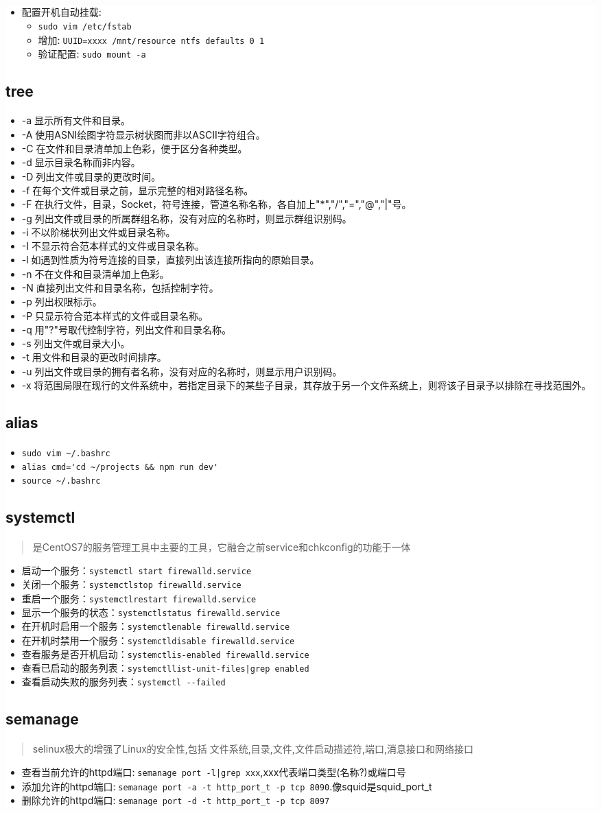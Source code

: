 - 配置开机自动挂载: 
  - `sudo vim /etc/fstab`
  - 增加: `UUID=xxxx /mnt/resource ntfs defaults 0 1`
  - 验证配置: `sudo mount -a`

## tree
- -a 显示所有文件和目录。
- -A 使用ASNI绘图字符显示树状图而非以ASCII字符组合。
- -C 在文件和目录清单加上色彩，便于区分各种类型。
- -d 显示目录名称而非内容。
- -D 列出文件或目录的更改时间。
- -f 在每个文件或目录之前，显示完整的相对路径名称。
- -F 在执行文件，目录，Socket，符号连接，管道名称名称，各自加上"*","/","=","@","|"号。
- -g 列出文件或目录的所属群组名称，没有对应的名称时，则显示群组识别码。
- -i 不以阶梯状列出文件或目录名称。
- -I 不显示符合范本样式的文件或目录名称。
- -l 如遇到性质为符号连接的目录，直接列出该连接所指向的原始目录。
- -n 不在文件和目录清单加上色彩。
- -N 直接列出文件和目录名称，包括控制字符。
- -p 列出权限标示。
- -P 只显示符合范本样式的文件或目录名称。
- -q 用"?"号取代控制字符，列出文件和目录名称。
- -s 列出文件或目录大小。
- -t 用文件和目录的更改时间排序。
- -u 列出文件或目录的拥有者名称，没有对应的名称时，则显示用户识别码。
- -x 将范围局限在现行的文件系统中，若指定目录下的某些子目录，其存放于另一个文件系统上，则将该子目录予以排除在寻找范围外。

## alias
- `sudo vim ~/.bashrc`
- `alias cmd='cd ~/projects && npm run dev'`
- `source ~/.bashrc`

## systemctl
> 是CentOS7的服务管理工具中主要的工具，它融合之前service和chkconfig的功能于一体
- 启动一个服务：`systemctl start firewalld.service`
- 关闭一个服务：`systemctlstop firewalld.service`
- 重启一个服务：`systemctlrestart firewalld.service`
- 显示一个服务的状态：`systemctlstatus firewalld.service`
- 在开机时启用一个服务：`systemctlenable firewalld.service`
- 在开机时禁用一个服务：`systemctldisable firewalld.service`
- 查看服务是否开机启动：`systemctlis-enabled firewalld.service`
- 查看已启动的服务列表：`systemctllist-unit-files|grep enabled`
- 查看启动失败的服务列表：`systemctl --failed`

## semanage
> selinux极大的增强了Linux的安全性,包括 文件系统,目录,文件,文件启动描述符,端口,消息接口和网络接口
- 查看当前允许的httpd端口: `semanage port -l|grep xxx`,xxx代表端口类型(名称?)或端口号
- 添加允许的httpd端口: `semanage port -a -t http_port_t -p tcp 8090`.像squid是squid_port_t
- 删除允许的httpd端口: `semanage port -d -t http_port_t -p tcp 8097`
